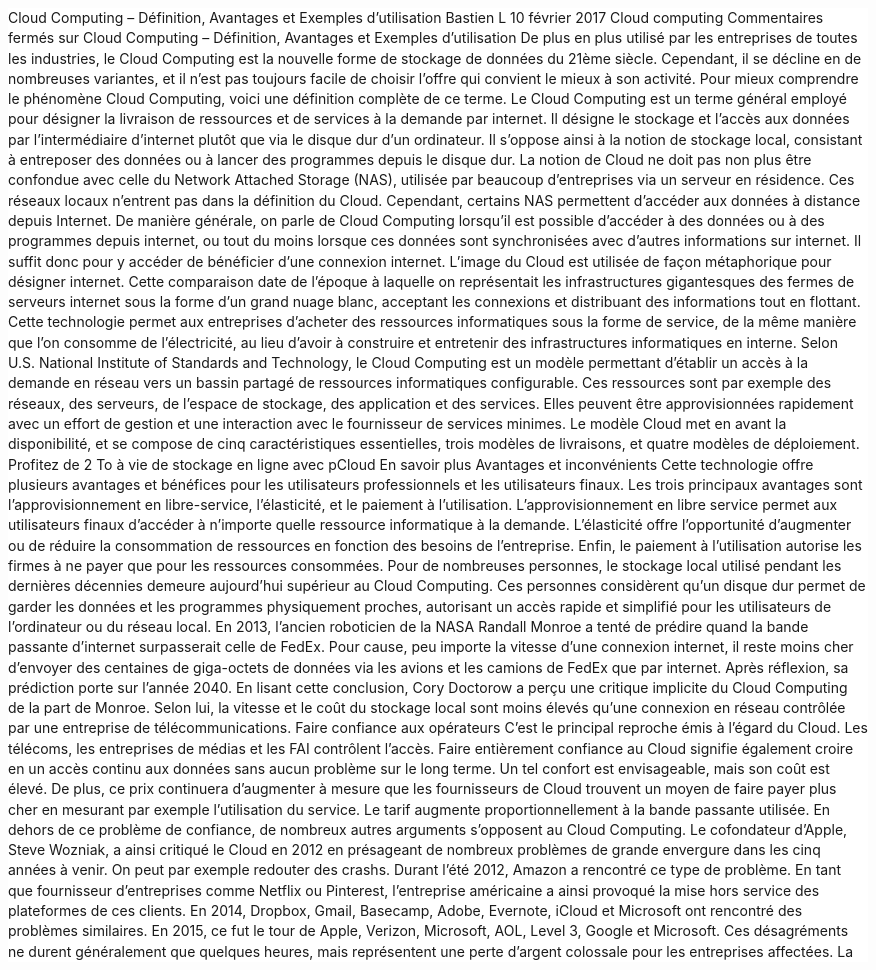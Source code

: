 Cloud Computing – Définition, Avantages et Exemples d’utilisation Bastien L 10 février 2017 Cloud computing Commentaires fermés sur Cloud Computing – Définition, Avantages et Exemples d’utilisation  De plus en plus utilisé par les entreprises de toutes les industries, le Cloud Computing est la nouvelle forme de stockage de données du 21ème siècle. Cependant, il se décline en de nombreuses variantes, et il n’est pas toujours facile de choisir l’offre qui convient le mieux à son activité. Pour mieux comprendre le phénomène Cloud Computing, voici une définition complète de ce terme. Le Cloud Computing est un terme général employé pour désigner la livraison de ressources et de services à la demande par internet. Il désigne le stockage et l’accès aux données par l’intermédiaire d’internet plutôt que via le disque dur d’un ordinateur. Il s’oppose ainsi à la notion de stockage local, consistant à entreposer des données ou à lancer des programmes depuis le disque dur. La notion de Cloud ne doit pas non plus être confondue avec celle du Network Attached Storage (NAS), utilisée par beaucoup d’entreprises via un serveur en résidence. Ces réseaux locaux n’entrent pas dans la définition du Cloud. Cependant, certains NAS permettent d’accéder aux données à distance depuis Internet. De manière générale, on parle de Cloud Computing lorsqu’il est possible d’accéder à des données ou à des programmes depuis internet, ou tout du moins lorsque ces données sont synchronisées avec d’autres informations sur internet. Il suffit donc pour y accéder de bénéficier d’une connexion internet.   L’image du Cloud est utilisée de façon métaphorique pour désigner internet. Cette comparaison date de l’époque à laquelle on représentait les infrastructures gigantesques des fermes de serveurs internet sous la forme d’un grand nuage blanc, acceptant les connexions et distribuant des informations tout en flottant. Cette technologie permet aux entreprises d’acheter des ressources informatiques sous la forme de service, de la même manière que l’on consomme de l’électricité, au lieu d’avoir à construire et entretenir des infrastructures informatiques en interne. Selon U.S. National Institute of Standards and Technology, le Cloud Computing est un modèle permettant d’établir un accès à la demande en réseau vers un bassin partagé de ressources informatiques configurable. Ces ressources sont par exemple des réseaux, des serveurs, de l’espace de stockage, des application et des services. Elles peuvent être approvisionnées rapidement avec un effort de gestion et une interaction avec le fournisseur de services minimes. Le modèle Cloud met en avant la disponibilité, et se compose de cinq caractéristiques essentielles, trois modèles de livraisons, et quatre modèles de déploiement.   Profitez de 2 To à vie de stockage en ligne avec pCloud   En savoir plus Avantages et inconvénients Cette technologie offre plusieurs avantages et bénéfices pour les utilisateurs professionnels et les utilisateurs finaux. Les trois principaux avantages sont l’approvisionnement en libre-service, l’élasticité, et le paiement à l’utilisation. L’approvisionnement en libre service permet aux utilisateurs finaux d’accéder à n’importe quelle ressource informatique à la demande. L’élasticité offre l’opportunité d’augmenter ou de réduire la consommation de ressources en fonction des besoins de l’entreprise. Enfin, le paiement à l’utilisation autorise les firmes à ne payer que pour les ressources consommées. Pour de nombreuses personnes, le stockage local utilisé pendant les dernières décennies demeure aujourd’hui supérieur au Cloud Computing. Ces personnes considèrent qu’un disque dur permet de garder les données et les programmes physiquement proches, autorisant un accès rapide et simplifié pour les utilisateurs de l’ordinateur ou du réseau local. En 2013, l’ancien roboticien de la NASA Randall Monroe a tenté de prédire quand la bande passante d’internet surpasserait celle de FedEx. Pour cause, peu importe la vitesse d’une connexion internet, il reste moins cher d’envoyer des centaines de giga-octets de données via les avions et les camions de FedEx que par internet. Après réflexion, sa prédiction porte sur l’année 2040. En lisant cette conclusion, Cory Doctorow a perçu une critique implicite du Cloud Computing de la part de Monroe. Selon lui, la vitesse et le coût du stockage local sont moins élevés qu’une connexion en réseau contrôlée par une entreprise de télécommunications. Faire confiance aux opérateurs  C’est le principal reproche émis à l’égard du Cloud. Les télécoms, les entreprises de médias et les FAI contrôlent l’accès. Faire entièrement confiance au Cloud signifie également croire en un accès continu aux données sans aucun problème sur le long terme. Un tel confort est envisageable, mais son coût est élevé. De plus, ce prix continuera d’augmenter à mesure que les fournisseurs de Cloud trouvent un moyen de faire payer plus cher en mesurant par exemple l’utilisation du service. Le tarif augmente proportionnellement à la bande passante utilisée. En dehors de ce problème de confiance, de nombreux autres arguments s’opposent au Cloud Computing. Le cofondateur d’Apple, Steve Wozniak, a ainsi critiqué le Cloud en 2012 en présageant de nombreux problèmes de grande envergure dans les cinq années à venir. On peut par exemple redouter des crashs. Durant l’été 2012, Amazon a rencontré ce type de problème. En tant que fournisseur d’entreprises comme Netflix ou Pinterest, l’entreprise américaine a ainsi provoqué la mise hors service des plateformes de ces clients. En 2014, Dropbox, Gmail, Basecamp, Adobe, Evernote, iCloud et Microsoft ont rencontré des problèmes similaires. En 2015, ce fut le tour de Apple, Verizon, Microsoft, AOL, Level 3, Google et Microsoft. Ces désagréments ne durent généralement que quelques heures, mais représentent une perte d’argent colossale pour les entreprises affectées. La